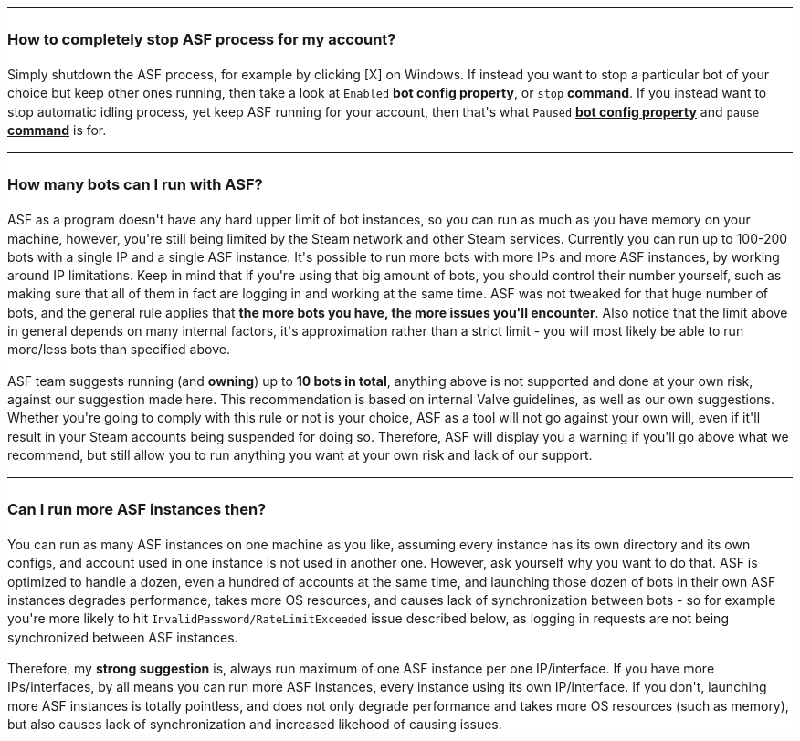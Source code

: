 * * *

### How to completely stop ASF process for my account?

Simply shutdown the ASF process, for example by clicking [X] on Windows. If instead you want to stop a particular bot of your choice but keep other ones running, then take a look at `Enabled` **[bot config property](https://github.com/JustArchiNET/ArchiSteamFarm/wiki/Configuration#bot-config)**, or `stop` **[command](https://github.com/JustArchiNET/ArchiSteamFarm/wiki/Commands)**. If you instead want to stop automatic idling process, yet keep ASF running for your account, then that's what `Paused` **[bot config property](https://github.com/JustArchiNET/ArchiSteamFarm/wiki/Configuration#bot-config)** and `pause` **[command](https://github.com/JustArchiNET/ArchiSteamFarm/wiki/Commands)** is for.

* * *

### How many bots can I run with ASF?

ASF as a program doesn't have any hard upper limit of bot instances, so you can run as much as you have memory on your machine, however, you're still being limited by the Steam network and other Steam services. Currently you can run up to 100-200 bots with a single IP and a single ASF instance. It's possible to run more bots with more IPs and more ASF instances, by working around IP limitations. Keep in mind that if you're using that big amount of bots, you should control their number yourself, such as making sure that all of them in fact are logging in and working at the same time. ASF was not tweaked for that huge number of bots, and the general rule applies that **the more bots you have, the more issues you'll encounter**. Also notice that the limit above in general depends on many internal factors, it's approximation rather than a strict limit - you will most likely be able to run more/less bots than specified above.

ASF team suggests running (and **owning**) up to **10 bots in total**, anything above is not supported and done at your own risk, against our suggestion made here. This recommendation is based on internal Valve guidelines, as well as our own suggestions. Whether you're going to comply with this rule or not is your choice, ASF as a tool will not go against your own will, even if it'll result in your Steam accounts being suspended for doing so. Therefore, ASF will display you a warning if you'll go above what we recommend, but still allow you to run anything you want at your own risk and lack of our support.

* * *

### Can I run more ASF instances then?

You can run as many ASF instances on one machine as you like, assuming every instance has its own directory and its own configs, and account used in one instance is not used in another one. However, ask yourself why you want to do that. ASF is optimized to handle a dozen, even a hundred of accounts at the same time, and launching those dozen of bots in their own ASF instances degrades performance, takes more OS resources, and causes lack of synchronization between bots - so for example you're more likely to hit `InvalidPassword/RateLimitExceeded` issue described below, as logging in requests are not being synchronized between ASF instances.

Therefore, my **strong suggestion** is, always run maximum of one ASF instance per one IP/interface. If you have more IPs/interfaces, by all means you can run more ASF instances, every instance using its own IP/interface. If you don't, launching more ASF instances is totally pointless, and does not only degrade performance and takes more OS resources (such as memory), but also causes lack of synchronization and increased likehood of causing issues.

